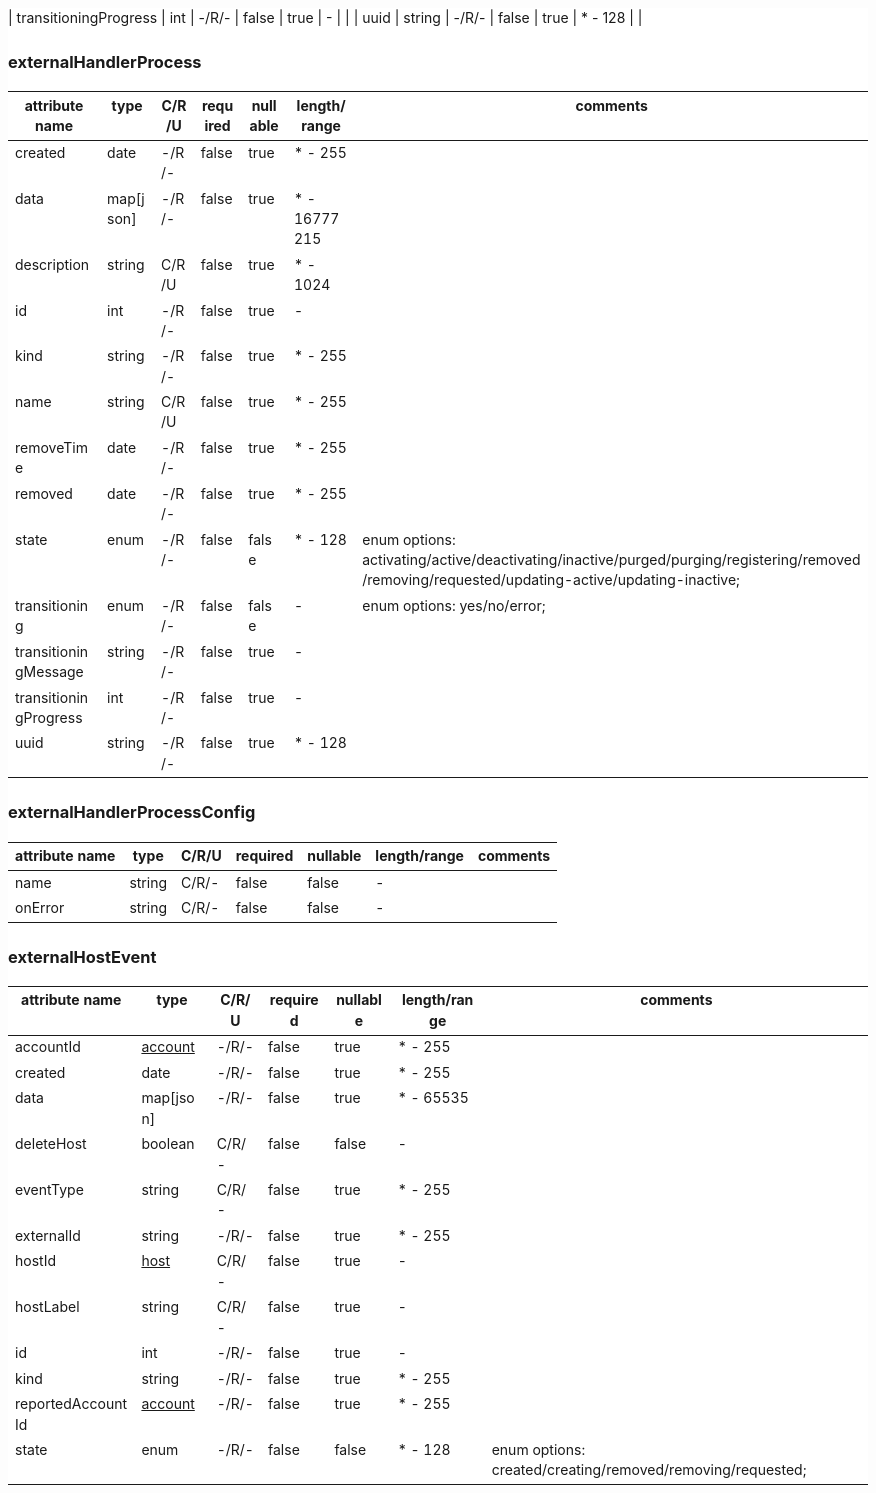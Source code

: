 | transitioningProgress | int | -/R/- | false | true | - |  |
| uuid | string | -/R/- | false | true | \* - 128 |  |

### externalHandlerProcess
  
| attribute name | type | C/R/U | required | nullable | length/range | comments |
| --- | --- | --- | --- | --- | --- | --- |
| created | date | -/R/- | false | true | \* - 255 |  |
| data | map[json] | -/R/- | false | true | \* - 16777215 |  |
| description | string | C/R/U | false | true | \* - 1024 |  |
| id | int | -/R/- | false | true | - |  |
| kind | string | -/R/- | false | true | \* - 255 |  |
| name | string | C/R/U | false | true | \* - 255 |  |
| removeTime | date | -/R/- | false | true | \* - 255 |  |
| removed | date | -/R/- | false | true | \* - 255 |  |
| state | enum | -/R/- | false | false | \* - 128 | enum options: activating/active/deactivating/inactive/purged/purging/registering/removed/removing/requested/updating-active/updating-inactive;  |
| transitioning | enum | -/R/- | false | false | - | enum options: yes/no/error;  |
| transitioningMessage | string | -/R/- | false | true | - |  |
| transitioningProgress | int | -/R/- | false | true | - |  |
| uuid | string | -/R/- | false | true | \* - 128 |  |

### externalHandlerProcessConfig
  
| attribute name | type | C/R/U | required | nullable | length/range | comments |
| --- | --- | --- | --- | --- | --- | --- |
| name | string | C/R/- | false | false | - |  |
| onError | string | C/R/- | false | false | - |  |

### externalHostEvent
  
| attribute name | type | C/R/U | required | nullable | length/range | comments |
| --- | --- | --- | --- | --- | --- | --- |
| accountId | [account](#account) | -/R/- | false | true | \* - 255 |  |
| created | date | -/R/- | false | true | \* - 255 |  |
| data | map[json] | -/R/- | false | true | \* - 65535 |  |
| deleteHost | boolean | C/R/- | false | false | - |  |
| eventType | string | C/R/- | false | true | \* - 255 |  |
| externalId | string | -/R/- | false | true | \* - 255 |  |
| hostId | [host](#host) | C/R/- | false | true | - |  |
| hostLabel | string | C/R/- | false | true | - |  |
| id | int | -/R/- | false | true | - |  |
| kind | string | -/R/- | false | true | \* - 255 |  |
| reportedAccountId | [account](#account) | -/R/- | false | true | \* - 255 |  |
| state | enum | -/R/- | false | false | \* - 128 | enum options: created/creating/removed/removing/requested;  |